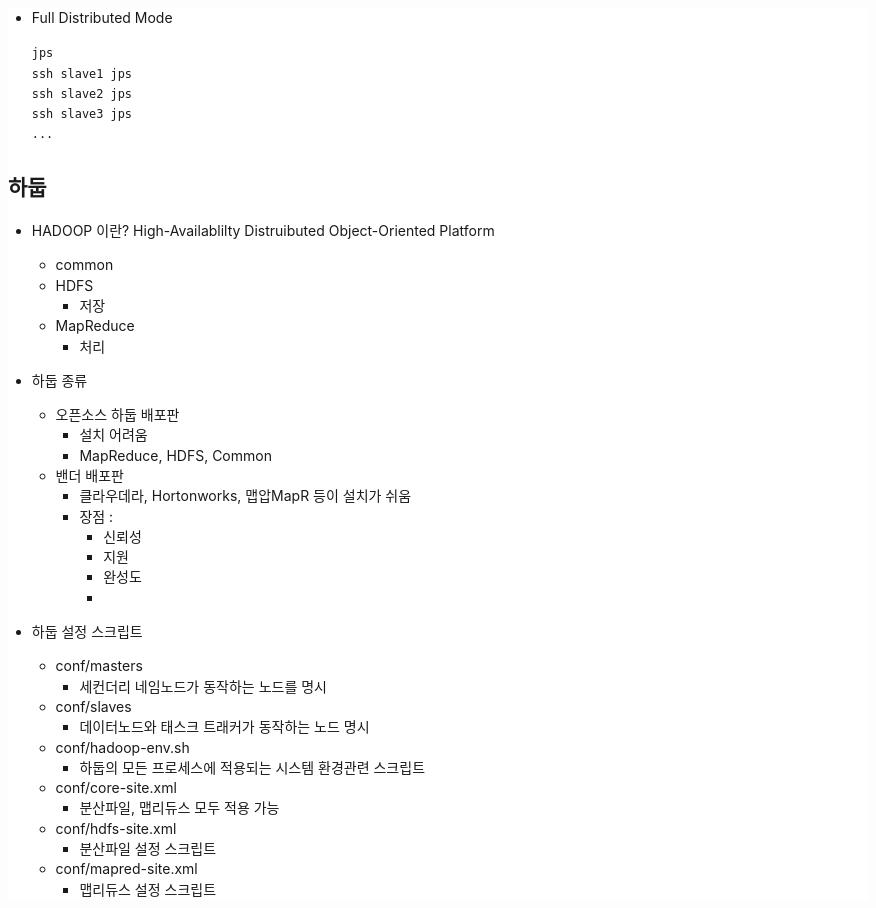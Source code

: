 - Full Distributed Mode
  ```
  jps
  ssh slave1 jps
  ssh slave2 jps
  ssh slave3 jps
  ...
  ```



## 하둡
- HADOOP 이란? High-Availablilty Distruibuted Object-Oriented Platform
  - common
  - HDFS
    - 저장
  - MapReduce 
    - 처리

- 하둡 종류
  - 오픈소스 하둡 배포판
    - 설치 어려움
    - MapReduce, HDFS, Common
  - 밴더 배포판
    - 클라우데라, Hortonworks, 맵압MapR 등이 설치가 쉬움
    - 장점 :
      - 신뢰성
      - 지원
      - 완성도
      - 

- 하둡 설정 스크립트
  - conf/masters
    - 세컨더리 네임노드가 동작하는 노드를 명시
  - conf/slaves
    - 데이터노드와 태스크 트래커가 동작하는 노드 명시
  - conf/hadoop-env.sh
    - 하둡의 모든 프로세스에 적용되는 시스템 환경관련 스크립트
  - conf/core-site.xml
    - 분산파일, 맵리듀스 모두 적용 가능
  - conf/hdfs-site.xml
    - 분산파일 설정 스크립트
  - conf/mapred-site.xml
    - 맵리듀스 설정 스크립트
